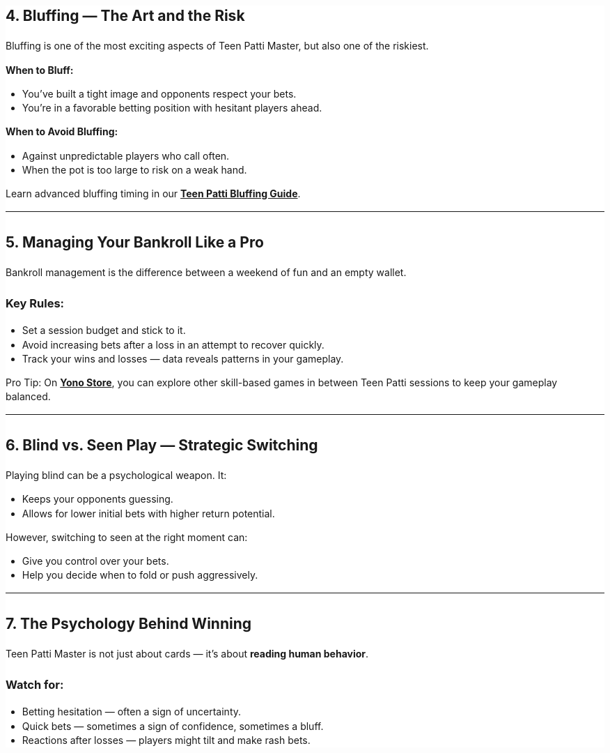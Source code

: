 
## 4. Bluffing — The Art and the Risk

Bluffing is one of the most exciting aspects of Teen Patti Master, but also one of the riskiest.

**When to Bluff:**
- You’ve built a tight image and opponents respect your bets.
- You’re in a favorable betting position with hesitant players ahead.

**When to Avoid Bluffing:**
- Against unpredictable players who call often.
- When the pot is too large to risk on a weak hand.

Learn advanced bluffing timing in our **[Teen Patti Bluffing Guide](https://yonostore.app/teen-patti-master)**.

---

## 5. Managing Your Bankroll Like a Pro

Bankroll management is the difference between a weekend of fun and an empty wallet.

### Key Rules:
- Set a session budget and stick to it.
- Avoid increasing bets after a loss in an attempt to recover quickly.
- Track your wins and losses — data reveals patterns in your gameplay.

Pro Tip: On **[Yono Store](https://yonostore.app/)**, you can explore other skill-based games in between Teen Patti sessions to keep your gameplay balanced.

---

## 6. Blind vs. Seen Play — Strategic Switching

Playing blind can be a psychological weapon. It:
- Keeps your opponents guessing.
- Allows for lower initial bets with higher return potential.

However, switching to seen at the right moment can:
- Give you control over your bets.
- Help you decide when to fold or push aggressively.

---

## 7. The Psychology Behind Winning

Teen Patti Master is not just about cards — it’s about **reading human behavior**.

### Watch for:
- Betting hesitation — often a sign of uncertainty.
- Quick bets — sometimes a sign of confidence, sometimes a bluff.
- Reactions after losses — players might tilt and make rash bets.
